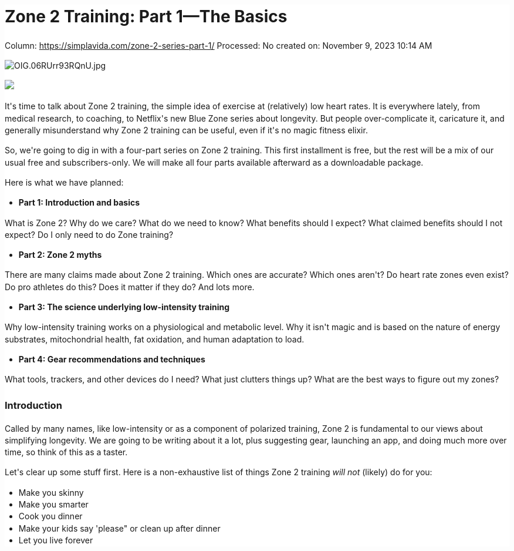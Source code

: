 # Zone 2 Training: Part 1—The Basics

Column: https://simplavida.com/zone-2-series-part-1/
Processed: No
created on: November 9, 2023 10:14 AM

![OIG.06RUrr93RQnU.jpg](Zone%202%20Training%20Part%201%E2%80%94The%20Basics%200a2eaa591ee04b96a1e18d068fc7356e/OIG.06RUrr93RQnU.jpg)

![](Zone%202%20Training%20Part%201%E2%80%94The%20Basics%200a2eaa591ee04b96a1e18d068fc7356e/OIG.06RUrr93RQnU%201.jpg)

It's time to talk about Zone 2 training, the simple idea of exercise at (relatively) low heart rates. It is everywhere lately, from medical research, to coaching, to Netflix's new Blue Zone series about longevity. But people over-complicate it, caricature it, and generally misunderstand why Zone 2 training can be useful, even if it's no magic fitness elixir.

So, we're going to dig in with a four-part series on Zone 2 training. This first installment is free, but the rest will be a mix of our usual free and subscribers-only. We will make all four parts available afterward as a downloadable package.

Here is what we have planned:

- **Part 1: Introduction and basics**

What is Zone 2? Why do we care? What do we need to know? What benefits should I expect? What claimed benefits should I not expect? Do I only need to do Zone training?

- **Part 2: Zone 2 myths**

There are many claims made about Zone 2 training. Which ones are accurate? Which ones aren't? Do heart rate zones even exist? Do pro athletes do this? Does it matter if they do? And lots more.

- **Part 3: The science underlying low-intensity training**

Why low-intensity training works on a physiological and metabolic level. Why it isn't magic and is based on the nature of energy substrates, mitochondrial health, fat oxidation, and human adaptation to load.

- **Part 4: Gear recommendations and techniques**

What tools, trackers, and other devices do I need? What just clutters things up? What are the best ways to figure out my zones?

### Introduction

Called by many names, like low-intensity or as a component of polarized training, Zone 2 is fundamental to our views about simplifying longevity. We are going to be writing about it a lot, plus suggesting gear, launching an app, and doing much more over time, so think of this as a taster.

Let's clear up some stuff first. Here is a non-exhaustive list of things Zone 2 training *will not* (likely) do for you:

- Make you skinny
- Make you smarter
- Cook you dinner
- Make your kids say 'please" or clean up after dinner
- Let you live forever

